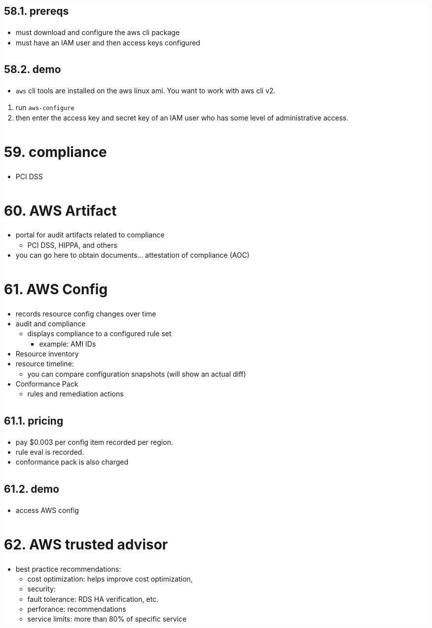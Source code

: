 ## 58.1. prereqs
* must download and configure the aws cli package
* must have an IAM user and then access keys configured

## 58.2. demo

* `aws` cli tools are installed on the aws linux ami.  You want to work with aws cli v2.

1. run `aws-configure`
2. then enter the access key and secret key of an IAM user who has some level of administrative access.

# 59. compliance

* PCI DSS

# 60. AWS Artifact

* portal for audit artifacts related to compliance
  * PCI DSS, HIPPA, and others
* you can go here to obtain documents... attestation of compliance (AOC)

# 61. AWS Config

* records resource config changes over time
* audit and compliance
  * displays compliance to a configured rule set 
    * example: AMI IDs
* Resource inventory
* resource timeline:
  * you can compare configuration snapshots (will show an actual diff)
* Conformance Pack
  * rules and remediation actions

## 61.1. pricing
* pay $0.003 per config item recorded per region.
* rule eval is recorded.
* conformance pack is also charged 

## 61.2. demo
* access AWS config

# 62. AWS trusted advisor

* best practice recommendations:
  * cost optimization: helps improve cost optimization, 
  * security: 
  * fault tolerance: RDS HA verification, etc.
  * perforance: recommendations
  * service limits: more than 80% of specific service
